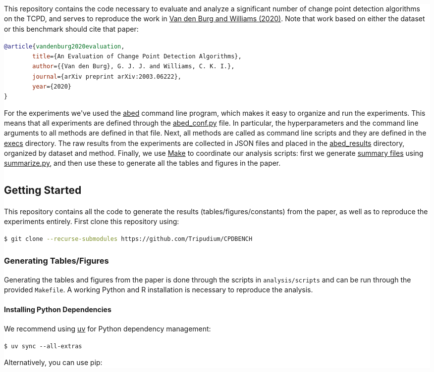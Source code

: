 This repository contains the code necessary to evaluate and analyze a 
significant number of change point detection algorithms on the TCPD, and 
serves to reproduce the work in [Van den Burg and Williams 
(2020)](https://arxiv.org/abs/2003.06222). Note that work based on either the 
dataset or this benchmark should cite that paper:

```bib
@article{vandenburg2020evaluation,
        title={An Evaluation of Change Point Detection Algorithms},
        author={{Van den Burg}, G. J. J. and Williams, C. K. I.},
        journal={arXiv preprint arXiv:2003.06222},
        year={2020}
}
```

For the experiments we've used the [abed](https://github.com/GjjvdBurg/abed) 
command line program, which makes it easy to organize and run the experiments. 
This means that all experiments are defined through the 
[abed_conf.py](abed_conf.py) file. In particular, the hyperparameters and the 
command line arguments to all methods are defined in that file. Next, all 
methods are called as command line scripts and they are defined in the 
[execs](execs) directory. The raw results from the experiments are collected 
in JSON files and placed in the [abed_results](abed_results) directory, 
organized by dataset and method. Finally, we use 
[Make](https://www.gnu.org/software/make/) to coordinate our analysis scripts: 
first we generate [summary files](analysis/output/summaries) using 
[summarize.py](analysis/scripts/summarize.py), and then use these to generate 
all the tables and figures in the paper.

## Getting Started

This repository contains all the code to generate the results 
(tables/figures/constants) from the paper, as well as to reproduce the 
experiments entirely. First clone this repository using:

```bash
$ git clone --recurse-submodules https://github.com/Tripudium/CPDBENCH
```

### Generating Tables/Figures

Generating the tables and figures from the paper is done through the scripts 
in ``analysis/scripts`` and can be run through the provided ``Makefile``. A 
working Python and R installation is necessary to reproduce the analysis. 

#### Installing Python Dependencies

We recommend using [uv](https://docs.astral.sh/uv/) for Python dependency management:

```
$ uv sync --all-extras
```

Alternatively, you can use pip:
